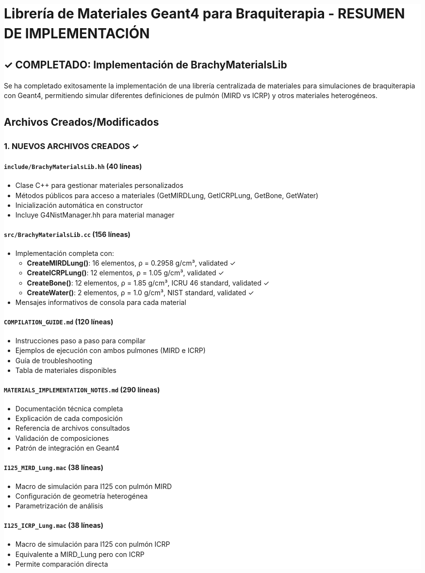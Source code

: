 # Librería de Materiales Geant4 para Braquiterapia - RESUMEN DE IMPLEMENTACIÓN

## ✓ COMPLETADO: Implementación de BrachyMaterialsLib

Se ha completado exitosamente la implementación de una librería centralizada de materiales para simulaciones de braquiterapia con Geant4, permitiendo simular diferentes definiciones de pulmón (MIRD vs ICRP) y otros materiales heterogéneos.

## Archivos Creados/Modificados

### 1. **NUEVOS ARCHIVOS CREADOS** ✓

#### `include/BrachyMaterialsLib.hh` (40 líneas)
- Clase C++ para gestionar materiales personalizados
- Métodos públicos para acceso a materiales (GetMIRDLung, GetICRPLung, GetBone, GetWater)
- Inicialización automática en constructor
- Incluye G4NistManager.hh para material manager

#### `src/BrachyMaterialsLib.cc` (156 líneas)
- Implementación completa con:
  - **CreateMIRDLung()**: 16 elementos, ρ = 0.2958 g/cm³, validated ✓
  - **CreateICRPLung()**: 12 elementos, ρ = 1.05 g/cm³, validated ✓
  - **CreateBone()**: 12 elementos, ρ = 1.85 g/cm³, ICRU 46 standard, validated ✓
  - **CreateWater()**: 2 elementos, ρ = 1.0 g/cm³, NIST standard, validated ✓
- Mensajes informativos de consola para cada material

#### `COMPILATION_GUIDE.md` (120 líneas)
- Instrucciones paso a paso para compilar
- Ejemplos de ejecución con ambos pulmones (MIRD e ICRP)
- Guía de troubleshooting
- Tabla de materiales disponibles

#### `MATERIALS_IMPLEMENTATION_NOTES.md` (290 líneas)
- Documentación técnica completa
- Explicación de cada composición
- Referencia de archivos consultados
- Validación de composiciones
- Patrón de integración en Geant4

#### `I125_MIRD_Lung.mac` (38 líneas)
- Macro de simulación para I125 con pulmón MIRD
- Configuración de geometría heterogénea
- Parametrización de análisis

#### `I125_ICRP_Lung.mac` (38 líneas)
- Macro de simulación para I125 con pulmón ICRP
- Equivalente a MIRD_Lung pero con ICRP
- Permite comparación directa
